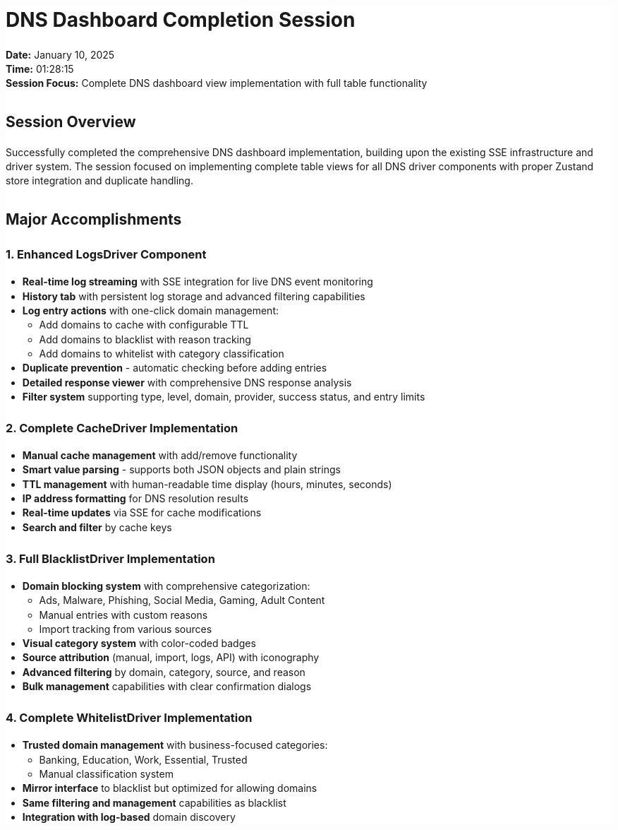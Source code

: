 # DNS Dashboard Completion Session

**Date:** January 10, 2025  
**Time:** 01:28:15  
**Session Focus:** Complete DNS dashboard view implementation with full table functionality

## Session Overview

Successfully completed the comprehensive DNS dashboard implementation, building upon the existing SSE infrastructure and driver system. The session focused on implementing complete table views for all DNS driver components with proper Zustand store integration and duplicate handling.

## Major Accomplishments

### 1. Enhanced LogsDriver Component
- **Real-time log streaming** with SSE integration for live DNS event monitoring
- **History tab** with persistent log storage and advanced filtering capabilities
- **Log entry actions** with one-click domain management:
  - Add domains to cache with configurable TTL
  - Add domains to blacklist with reason tracking
  - Add domains to whitelist with category classification
- **Duplicate prevention** - automatic checking before adding entries
- **Detailed response viewer** with comprehensive DNS response analysis
- **Filter system** supporting type, level, domain, provider, success status, and entry limits

### 2. Complete CacheDriver Implementation
- **Manual cache management** with add/remove functionality
- **Smart value parsing** - supports both JSON objects and plain strings
- **TTL management** with human-readable time display (hours, minutes, seconds)
- **IP address formatting** for DNS resolution results
- **Real-time updates** via SSE for cache modifications
- **Search and filter** by cache keys

### 3. Full BlacklistDriver Implementation
- **Domain blocking system** with comprehensive categorization:
  - Ads, Malware, Phishing, Social Media, Gaming, Adult Content
  - Manual entries with custom reasons
  - Import tracking from various sources
- **Visual category system** with color-coded badges
- **Source attribution** (manual, import, logs, API) with iconography
- **Advanced filtering** by domain, category, source, and reason
- **Bulk management** capabilities with clear confirmation dialogs

### 4. Complete WhitelistDriver Implementation
- **Trusted domain management** with business-focused categories:
  - Banking, Education, Work, Essential, Trusted
  - Manual classification system
- **Mirror interface** to blacklist but optimized for allowing domains
- **Same filtering and management** capabilities as blacklist
- **Integration with log-based** domain discovery
